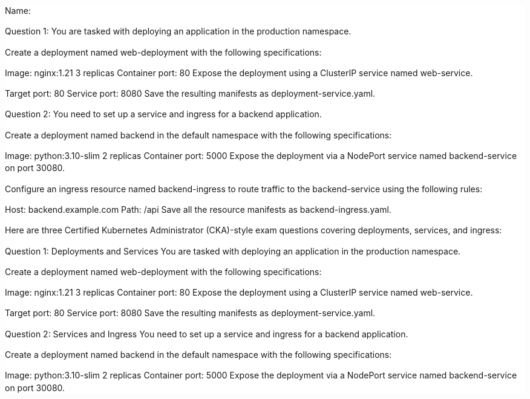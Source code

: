 Name: 

Question 1:
You are tasked with deploying an application in the production namespace.

Create a deployment named web-deployment with the following specifications:

Image: nginx:1.21
3 replicas
Container port: 80
Expose the deployment using a ClusterIP service named web-service.

Target port: 80
Service port: 8080
Save the resulting manifests as deployment-service.yaml.


Question 2:
You need to set up a service and ingress for a backend application.

Create a deployment named backend in the default namespace with the following specifications:

Image: python:3.10-slim
2 replicas
Container port: 5000
Expose the deployment via a NodePort service named backend-service on port 30080.

Configure an ingress resource named backend-ingress to route traffic to the backend-service using the following rules:

Host: backend.example.com
Path: /api
Save all the resource manifests as backend-ingress.yaml.



Here are three Certified Kubernetes Administrator (CKA)-style exam questions covering deployments, services, and ingress:

Question 1: Deployments and Services
You are tasked with deploying an application in the production namespace.

Create a deployment named web-deployment with the following specifications:

Image: nginx:1.21
3 replicas
Container port: 80
Expose the deployment using a ClusterIP service named web-service.

Target port: 80
Service port: 8080
Save the resulting manifests as deployment-service.yaml.

Question 2: Services and Ingress
You need to set up a service and ingress for a backend application.

Create a deployment named backend in the default namespace with the following specifications:

Image: python:3.10-slim
2 replicas
Container port: 5000
Expose the deployment via a NodePort service named backend-service on port 30080.
